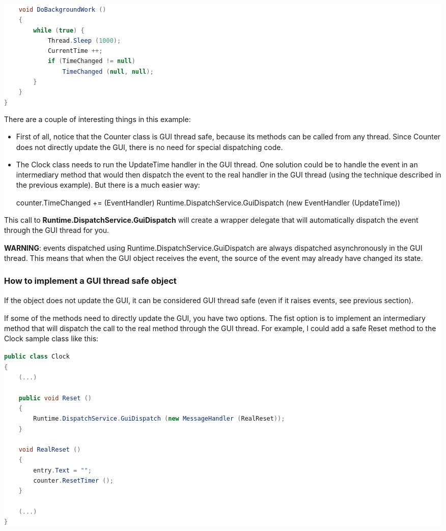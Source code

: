 ``` csharp
    void DoBackgroundWork ()
    {
        while (true) {
            Thread.Sleep (1000);
            CurrentTime ++;
            if (TimeChanged != null)
                TimeChanged (null, null);
        }
    }
}
```

There are a couple of interesting things in this example:

-   First of all, notice that the Counter class is GUI thread safe, because its methods can be called from any thread. Since Counter does not directly update the GUI, there is no need for special dispatching code.
-   The Clock class needs to run the UpdateTime handler in the GUI thread. One solution could be to handle the event in an intermediary method that would then dispatch the event to the real handler in the GUI thread (using the technique described in the previous example). But there is a much easier way:

    counter.TimeChanged += (EventHandler) Runtime.DispatchService.GuiDispatch (new EventHandler (UpdateTime))

This call to **Runtime.DispatchService.GuiDispatch** will create a wrapper delegate that will automatically dispatch the event through the GUI thread for you.

**WARNING**: events dispatched using Runtime.DispatchService.GuiDispatch are always dispatched asynchronously in the GUI thread. This means that when the GUI object receives the event, the source of the event may already have changed its state.

### How to implement a GUI thread safe object

If the object does not update the GUI, it can be considered GUI thread safe (even if it raises events, see previous section).

If some of the methods need to directly update the GUI, you have two options. The fist option is to implement an intermediary method that will dispatch the call to the real method through the GUI thread. For example, I could add a safe Reset method to the Clock sample class like this:

``` csharp
public class Clock
{
    (...)

    public void Reset ()
    {
        Runtime.DispatchService.GuiDispatch (new MessageHandler (RealReset));
    }

    void RealReset ()
    {
        entry.Text = "";
        counter.ResetTimer ();
    }

    (...)
}
```
